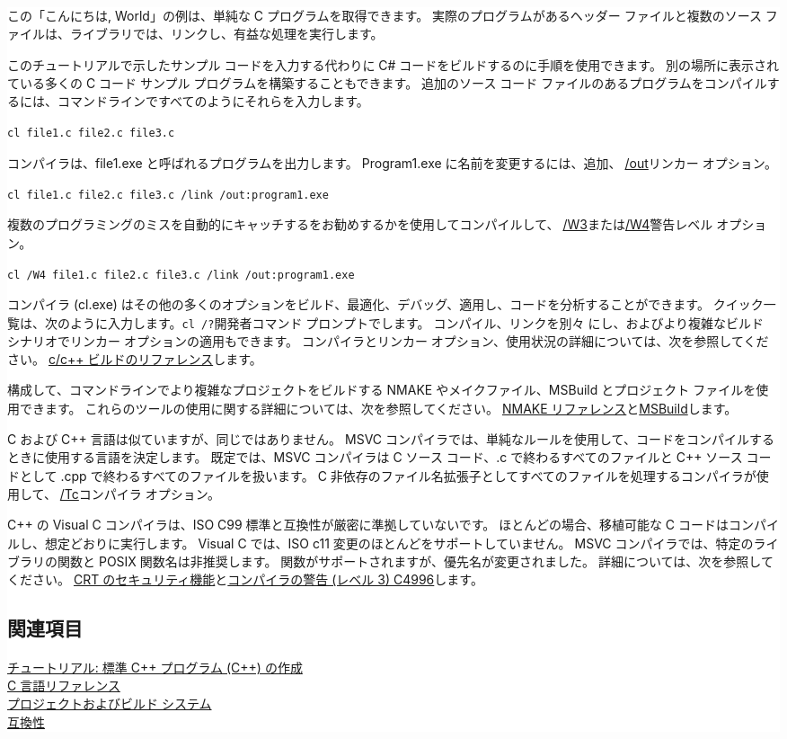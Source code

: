 この「こんにちは, World」の例は、単純な C プログラムを取得できます。 実際のプログラムがあるヘッダー ファイルと複数のソース ファイルは、ライブラリでは、リンクし、有益な処理を実行します。

このチュートリアルで示したサンプル コードを入力する代わりに C# コードをビルドするのに手順を使用できます。 別の場所に表示されている多くの C コード サンプル プログラムを構築することもできます。 追加のソース コード ファイルのあるプログラムをコンパイルするには、コマンドラインですべてのようにそれらを入力します。

`cl file1.c file2.c file3.c`

コンパイラは、file1.exe と呼ばれるプログラムを出力します。 Program1.exe に名前を変更するには、追加、 [/out](reference/out-output-file-name.md)リンカー オプション。

`cl file1.c file2.c file3.c /link /out:program1.exe`

複数のプログラミングのミスを自動的にキャッチするをお勧めするかを使用してコンパイルして、 [/W3](reference/compiler-option-warning-level.md)または[/W4](reference/compiler-option-warning-level.md)警告レベル オプション。

`cl /W4 file1.c file2.c file3.c /link /out:program1.exe`

コンパイラ (cl.exe) はその他の多くのオプションをビルド、最適化、デバッグ、適用し、コードを分析することができます。 クイック一覧は、次のように入力します。`cl /?`開発者コマンド プロンプトでします。 コンパイル、リンクを別々 にし、およびより複雑なビルド シナリオでリンカー オプションの適用もできます。 コンパイラとリンカー オプション、使用状況の詳細については、次を参照してください。 [c/c++ ビルドのリファレンス](reference/c-cpp-building-reference.md)します。

構成して、コマンドラインでより複雑なプロジェクトをビルドする NMAKE やメイクファイル、MSBuild とプロジェクト ファイルを使用できます。 これらのツールの使用に関する詳細については、次を参照してください。 [NMAKE リファレンス](reference/nmake-reference.md)と[MSBuild](msbuild-visual-cpp.md)します。

C および C++ 言語は似ていますが、同じではありません。 MSVC コンパイラでは、単純なルールを使用して、コードをコンパイルするときに使用する言語を決定します。 既定では、MSVC コンパイラは C ソース コード、.c で終わるすべてのファイルと C++ ソース コードとして .cpp で終わるすべてのファイルを扱います。 C 非依存のファイル名拡張子としてすべてのファイルを処理するコンパイラが使用して、 [/Tc](reference/tc-tp-tc-tp-specify-source-file-type.md)コンパイラ オプション。

C++ の Visual C コンパイラは、ISO C99 標準と互換性が厳密に準拠していないです。 ほとんどの場合、移植可能な C コードはコンパイルし、想定どおりに実行します。 Visual C では、ISO c11 変更のほとんどをサポートしていません。 MSVC コンパイラでは、特定のライブラリの関数と POSIX 関数名は非推奨します。 関数がサポートされますが、優先名が変更されました。 詳細については、次を参照してください。 [CRT のセキュリティ機能](../c-runtime-library/security-features-in-the-crt.md)と[コンパイラの警告 (レベル 3) C4996](../error-messages/compiler-warnings/compiler-warning-level-3-c4996.md)します。

## <a name="see-also"></a>関連項目

[チュートリアル: 標準 C++ プログラム (C++) の作成](../windows/walkthrough-creating-a-standard-cpp-program-cpp.md)<br/>
[C 言語リファレンス](../c-language/c-language-reference.md)<br/>
[プロジェクトおよびビルド システム](projects-and-build-systems-cpp.md)<br/>
[互換性](../c-runtime-library/compatibility.md)
